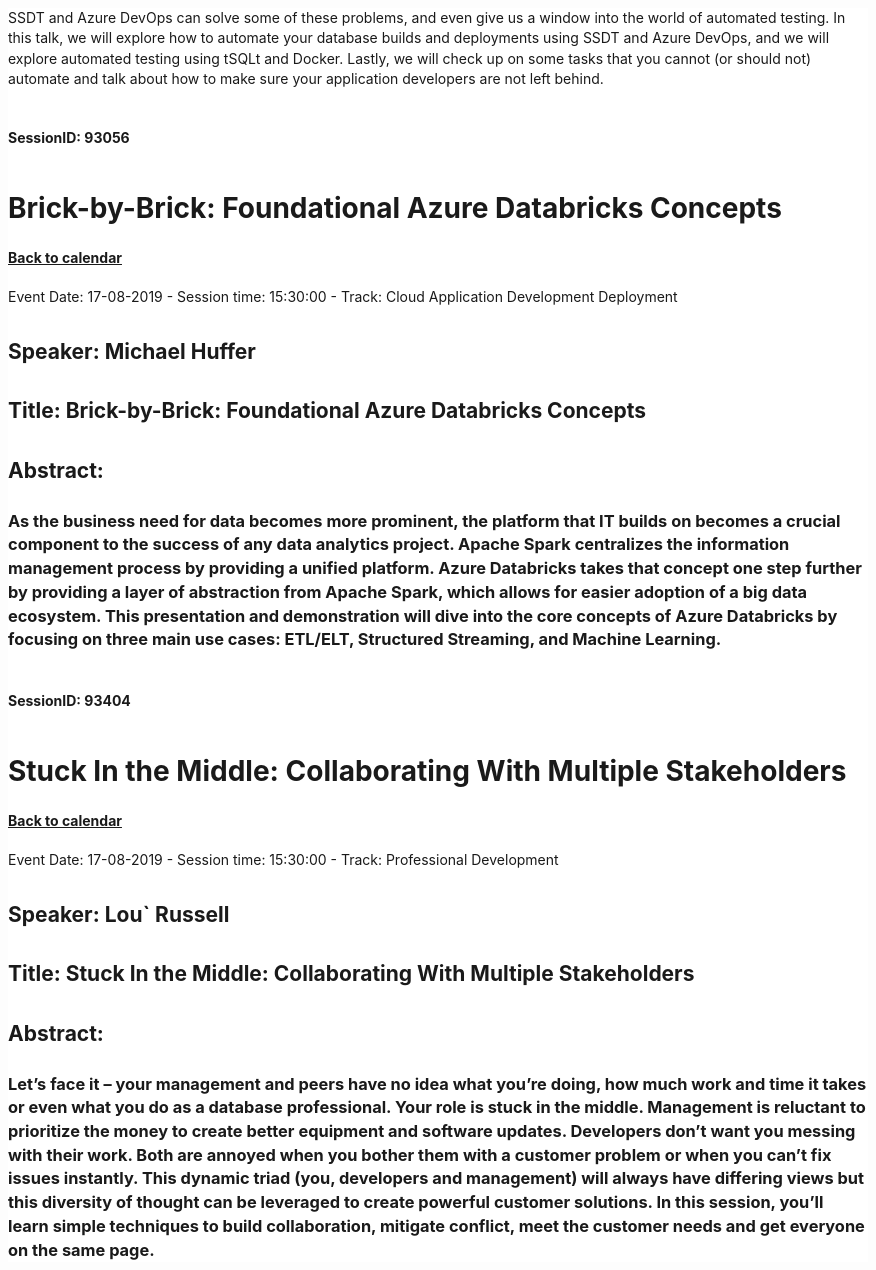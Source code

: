 SSDT and Azure DevOps can solve some of these problems, and even give us a window into the world of automated testing. In this talk, we will explore how to automate your database builds and deployments using SSDT and Azure DevOps, and we will explore automated testing using tSQLt and Docker. Lastly, we will check up on some tasks that you cannot (or should not) automate and talk about how to make sure your application developers are not left behind.
#  
#### SessionID: 93056
# Brick-by-Brick: Foundational Azure Databricks Concepts
#### [Back to calendar](#SQLSaturday-#886-Indianapolis-2019)
Event Date: 17-08-2019 - Session time: 15:30:00 - Track: Cloud Application Development  Deployment
## Speaker: Michael Huffer
## Title: Brick-by-Brick: Foundational Azure Databricks Concepts
## Abstract:
### As the business need for data becomes more prominent, the platform that IT builds on becomes a crucial component to the success of any data analytics project.  Apache Spark centralizes the information management process by providing a unified platform.  Azure Databricks takes that concept one step further by providing a layer of abstraction from Apache Spark, which allows for easier adoption of a big data ecosystem.  This presentation and demonstration will dive into the core concepts of Azure Databricks by focusing on three main use cases: ETL/ELT, Structured Streaming, and Machine Learning.
#  
#### SessionID: 93404
# Stuck In the Middle: Collaborating With Multiple Stakeholders
#### [Back to calendar](#SQLSaturday-#886-Indianapolis-2019)
Event Date: 17-08-2019 - Session time: 15:30:00 - Track: Professional Development
## Speaker: Lou` Russell
## Title: Stuck In the Middle: Collaborating With Multiple Stakeholders
## Abstract:
### Let’s face it – your management and peers have no idea what you’re doing, how much work and time it takes or even what you do as a database professional. Your role is stuck in the middle.  Management is reluctant to prioritize the money to create better equipment and software updates. Developers don’t want you messing with their work.  Both are annoyed when you bother them with a customer problem or when you can’t fix issues instantly. This dynamic triad (you, developers and management) will always have differing views but this diversity of thought can be leveraged to create powerful customer solutions. In this session, you’ll learn simple techniques to build collaboration, mitigate conflict, meet the customer needs and get everyone on the same page.
#  